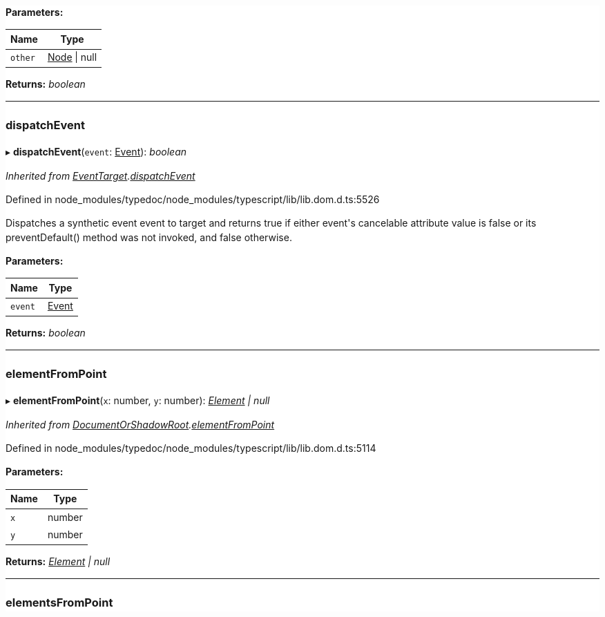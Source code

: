 **Parameters:**

Name | Type |
------ | ------ |
`other` | [Node](_node_modules_typedoc_node_modules_typescript_lib_lib_dom_d_.node.md) &#124; null |

**Returns:** *boolean*

___

###  dispatchEvent

▸ **dispatchEvent**(`event`: [Event](_node_modules_typedoc_node_modules_typescript_lib_lib_dom_d_.event.md)): *boolean*

*Inherited from [EventTarget](_node_modules_typedoc_node_modules_typescript_lib_lib_dom_d_.eventtarget.md).[dispatchEvent](_node_modules_typedoc_node_modules_typescript_lib_lib_dom_d_.eventtarget.md#dispatchevent)*

Defined in node_modules/typedoc/node_modules/typescript/lib/lib.dom.d.ts:5526

Dispatches a synthetic event event to target and returns true if either event's cancelable attribute value is false or its preventDefault() method was not invoked, and false otherwise.

**Parameters:**

Name | Type |
------ | ------ |
`event` | [Event](_node_modules_typedoc_node_modules_typescript_lib_lib_dom_d_.event.md) |

**Returns:** *boolean*

___

###  elementFromPoint

▸ **elementFromPoint**(`x`: number, `y`: number): *[Element](_node_modules_typedoc_node_modules_typescript_lib_lib_dom_d_.element.md) | null*

*Inherited from [DocumentOrShadowRoot](_node_modules_typedoc_node_modules_typescript_lib_lib_dom_d_.documentorshadowroot.md).[elementFromPoint](_node_modules_typedoc_node_modules_typescript_lib_lib_dom_d_.documentorshadowroot.md#elementfrompoint)*

Defined in node_modules/typedoc/node_modules/typescript/lib/lib.dom.d.ts:5114

**Parameters:**

Name | Type |
------ | ------ |
`x` | number |
`y` | number |

**Returns:** *[Element](_node_modules_typedoc_node_modules_typescript_lib_lib_dom_d_.element.md) | null*

___

###  elementsFromPoint
